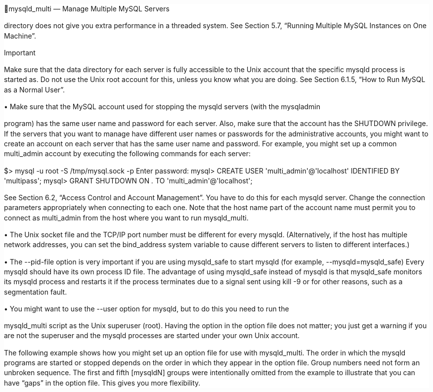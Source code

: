 mysqld_multi — Manage Multiple MySQL Servers

directory does not give you extra performance in a threaded system. See Section 5.7, “Running Multiple
MySQL Instances on One Machine”.

Important

Make sure that the data directory for each server is fully accessible to the Unix
account that the specific mysqld process is started as. Do not use the Unix root
account for this, unless you know what you are doing. See Section 6.1.5, “How to
Run MySQL as a Normal User”.

• Make sure that the MySQL account used for stopping the mysqld servers (with the mysqladmin

program) has the same user name and password for each server. Also, make sure that the account
has the SHUTDOWN privilege. If the servers that you want to manage have different user names or
passwords for the administrative accounts, you might want to create an account on each server that has
the same user name and password. For example, you might set up a common multi_admin account
by executing the following commands for each server:

$> mysql -u root -S /tmp/mysql.sock -p
Enter password:
mysql> CREATE USER 'multi_admin'@'localhost' IDENTIFIED BY 'multipass';
mysql> GRANT SHUTDOWN ON *.* TO 'multi_admin'@'localhost';

See Section 6.2, “Access Control and Account Management”. You have to do this for each mysqld
server. Change the connection parameters appropriately when connecting to each one. Note that the
host name part of the account name must permit you to connect as multi_admin from the host where
you want to run mysqld_multi.

• The Unix socket file and the TCP/IP port number must be different for every mysqld. (Alternatively, if the
host has multiple network addresses, you can set the bind_address system variable to cause different
servers to listen to different interfaces.)

• The --pid-file option is very important if you are using mysqld_safe to start mysqld (for example,
--mysqld=mysqld_safe) Every mysqld should have its own process ID file. The advantage of using
mysqld_safe instead of mysqld is that mysqld_safe monitors its mysqld process and restarts it if
the process terminates due to a signal sent using kill -9 or for other reasons, such as a segmentation
fault.

• You might want to use the --user option for mysqld, but to do this you need to run the

mysqld_multi script as the Unix superuser (root). Having the option in the option file does not matter;
you just get a warning if you are not the superuser and the mysqld processes are started under your
own Unix account.

The following example shows how you might set up an option file for use with mysqld_multi. The order
in which the mysqld programs are started or stopped depends on the order in which they appear in the
option file. Group numbers need not form an unbroken sequence. The first and fifth [mysqldN] groups
were intentionally omitted from the example to illustrate that you can have “gaps” in the option file. This
gives you more flexibility.
